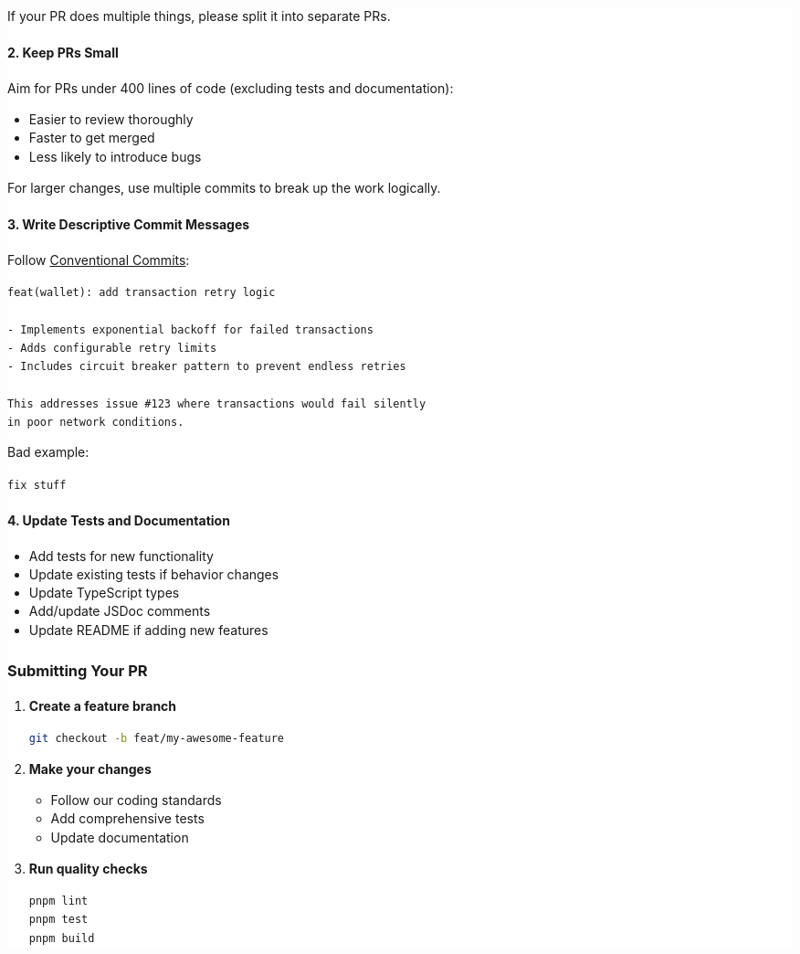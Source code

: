If your PR does multiple things, please split it into separate PRs.

#### 2. Keep PRs Small

Aim for PRs under 400 lines of code (excluding tests and documentation):

- Easier to review thoroughly
- Faster to get merged
- Less likely to introduce bugs

For larger changes, use multiple commits to break up the work logically.

#### 3. Write Descriptive Commit Messages

Follow [Conventional Commits](https://www.conventionalcommits.org/):

```
feat(wallet): add transaction retry logic

- Implements exponential backoff for failed transactions
- Adds configurable retry limits
- Includes circuit breaker pattern to prevent endless retries

This addresses issue #123 where transactions would fail silently
in poor network conditions.
```

Bad example:

```
fix stuff
```

#### 4. Update Tests and Documentation

- Add tests for new functionality
- Update existing tests if behavior changes
- Update TypeScript types
- Add/update JSDoc comments
- Update README if adding new features

### Submitting Your PR

1. **Create a feature branch**

   ```bash
   git checkout -b feat/my-awesome-feature
   ```

2. **Make your changes**

   - Follow our coding standards
   - Add comprehensive tests
   - Update documentation

3. **Run quality checks**

   ```bash
   pnpm lint
   pnpm test
   pnpm build
   ```
